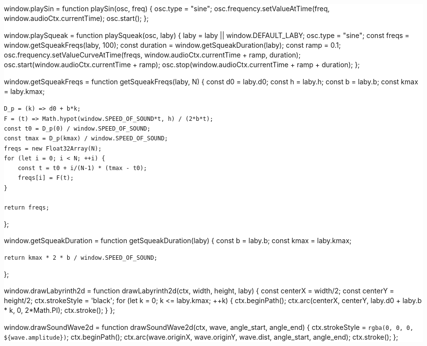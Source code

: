 window.playSin = function playSin(osc, freq) {
	osc.type = "sine";
	osc.frequency.setValueAtTime(freq, window.audioCtx.currentTime);
	osc.start();
};

window.playSqueak = function playSqueak(osc, laby) {
	laby = laby || window.DEFAULT_LABY;
	osc.type = "sine";
	const freqs = window.getSqueakFreqs(laby, 100);
	const duration = window.getSqueakDuration(laby);
	const ramp = 0.1;
	osc.frequency.setValueCurveAtTime(freqs, window.audioCtx.currentTime + ramp, duration);
	osc.start(window.audioCtx.currentTime + ramp);
	osc.stop(window.audioCtx.currentTime + ramp + duration);
};

window.getSqueakFreqs = function getSqueakFreqs(laby, N) {
	const d0 = laby.d0;
	const h = laby.h;
	const b = laby.b;
	const kmax = laby.kmax;

	D_p = (k) => d0 + b*k;
	F = (t) => Math.hypot(window.SPEED_OF_SOUND*t, h) / (2*b*t);
	const t0 = D_p(0) / window.SPEED_OF_SOUND;
	const tmax = D_p(kmax) / window.SPEED_OF_SOUND;
	freqs = new Float32Array(N);
	for (let i = 0; i < N; ++i) {
		const t = t0 + i/(N-1) * (tmax - t0);
		freqs[i] = F(t);
	}

	return freqs;
};

window.getSqueakDuration = function getSqueakDuration(laby) {
	const b = laby.b;
	const kmax = laby.kmax;

	return kmax * 2 * b / window.SPEED_OF_SOUND;
};

window.drawLabyrinth2d = function drawLabyrinth2d(ctx, width, height, laby) {
	const centerX = width/2;
	const centerY = height/2;
	ctx.strokeStyle = 'black';
	for (let k = 0; k <= laby.kmax; ++k) {
		ctx.beginPath();
		ctx.arc(centerX, centerY, laby.d0 + laby.b * k, 0, 2*Math.PI);
		ctx.stroke();
	}
};

window.drawSoundWave2d = function drawSoundWave2d(ctx, wave, angle_start, angle_end) {
	ctx.strokeStyle = `rgba(0, 0, 0, ${wave.amplitude})`;
	ctx.beginPath();
	ctx.arc(wave.originX, wave.originY, wave.dist, angle_start, angle_end);
	ctx.stroke();
};
